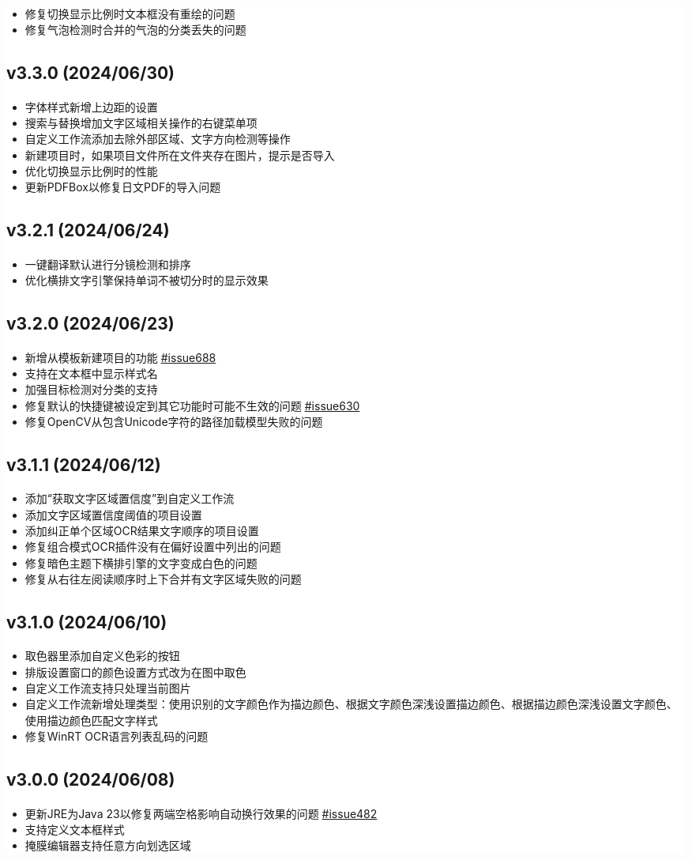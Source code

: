 * 修复切换显示比例时文本框没有重绘的问题
* 修复气泡检测时合并的气泡的分类丢失的问题

## v3.3.0 (2024/06/30)

* 字体样式新增上边距的设置
* 搜索与替换增加文字区域相关操作的右键菜单项
* 自定义工作流添加去除外部区域、文字方向检测等操作
* 新建项目时，如果项目文件所在文件夹存在图片，提示是否导入
* 优化切换显示比例时的性能
* 更新PDFBox以修复日文PDF的导入问题

## v3.2.1 (2024/06/24)

* 一键翻译默认进行分镜检测和排序
* 优化横排文字引擎保持单词不被切分时的显示效果

## v3.2.0 (2024/06/23)

* 新增从模板新建项目的功能 [#issue688](https://github.com/xulihang/ImageTrans-docs/issues/688)
* 支持在文本框中显示样式名
* 加强目标检测对分类的支持
* 修复默认的快捷键被设定到其它功能时可能不生效的问题 [#issue630](https://github.com/xulihang/ImageTrans-docs/issues/630)
* 修复OpenCV从包含Unicode字符的路径加载模型失败的问题


## v3.1.1 (2024/06/12)

* 添加“获取文字区域置信度”到自定义工作流
* 添加文字区域置信度阈值的项目设置
* 添加纠正单个区域OCR结果文字顺序的项目设置
* 修复组合模式OCR插件没有在偏好设置中列出的问题
* 修复暗色主题下横排引擎的文字变成白色的问题
* 修复从右往左阅读顺序时上下合并有文字区域失败的问题

## v3.1.0 (2024/06/10)

* 取色器里添加自定义色彩的按钮
* 排版设置窗口的颜色设置方式改为在图中取色
* 自定义工作流支持只处理当前图片
* 自定义工作流新增处理类型：使用识别的文字颜色作为描边颜色、根据文字颜色深浅设置描边颜色、根据描边颜色深浅设置文字颜色、使用描边颜色匹配文字样式
* 修复WinRT OCR语言列表乱码的问题


## v3.0.0 (2024/06/08)

* 更新JRE为Java 23以修复两端空格影响自动换行效果的问题 [#issue482](https://github.com/xulihang/ImageTrans-docs/issues/482)
* 支持定义文本框样式
* 掩膜编辑器支持任意方向划选区域
